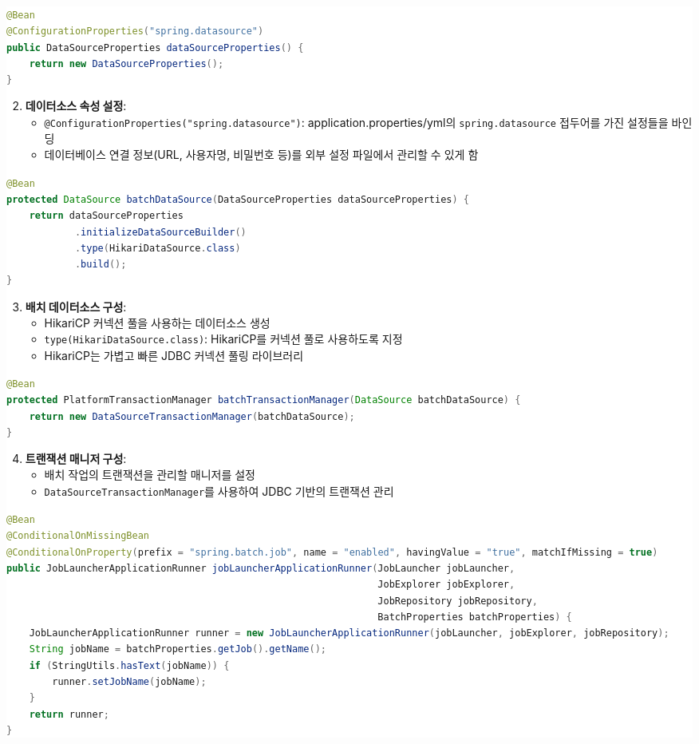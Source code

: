 ```30:34:src/main/java/skt/rating/rtm/batch/nipmd/statistics/BatchConfiguration.java
@Bean
@ConfigurationProperties("spring.datasource")
public DataSourceProperties dataSourceProperties() {
    return new DataSourceProperties();
}
```

2. **데이터소스 속성 설정**:
   - `@ConfigurationProperties("spring.datasource")`: application.properties/yml의 `spring.datasource` 접두어를 가진 설정들을 바인딩
   - 데이터베이스 연결 정보(URL, 사용자명, 비밀번호 등)를 외부 설정 파일에서 관리할 수 있게 함

```36:42:src/main/java/skt/rating/rtm/batch/nipmd/statistics/BatchConfiguration.java
@Bean
protected DataSource batchDataSource(DataSourceProperties dataSourceProperties) {
    return dataSourceProperties
            .initializeDataSourceBuilder()
            .type(HikariDataSource.class)
            .build();
}
```

3. **배치 데이터소스 구성**:
   - HikariCP 커넥션 풀을 사용하는 데이터소스 생성
   - `type(HikariDataSource.class)`: HikariCP를 커넥션 풀로 사용하도록 지정
   - HikariCP는 가볍고 빠른 JDBC 커넥션 풀링 라이브러리

```44:47:src/main/java/skt/rating/rtm/batch/nipmd/statistics/BatchConfiguration.java
@Bean
protected PlatformTransactionManager batchTransactionManager(DataSource batchDataSource) {
    return new DataSourceTransactionManager(batchDataSource);
}
```

4. **트랜잭션 매니저 구성**:
   - 배치 작업의 트랜잭션을 관리할 매니저를 설정
   - `DataSourceTransactionManager`를 사용하여 JDBC 기반의 트랜잭션 관리

```49:63:src/main/java/skt/rating/rtm/batch/nipmd/statistics/BatchConfiguration.java
@Bean
@ConditionalOnMissingBean
@ConditionalOnProperty(prefix = "spring.batch.job", name = "enabled", havingValue = "true", matchIfMissing = true)
public JobLauncherApplicationRunner jobLauncherApplicationRunner(JobLauncher jobLauncher,
                                                                 JobExplorer jobExplorer,
                                                                 JobRepository jobRepository,
                                                                 BatchProperties batchProperties) {
    JobLauncherApplicationRunner runner = new JobLauncherApplicationRunner(jobLauncher, jobExplorer, jobRepository);
    String jobName = batchProperties.getJob().getName();
    if (StringUtils.hasText(jobName)) {
        runner.setJobName(jobName);
    }
    return runner;
}
```
